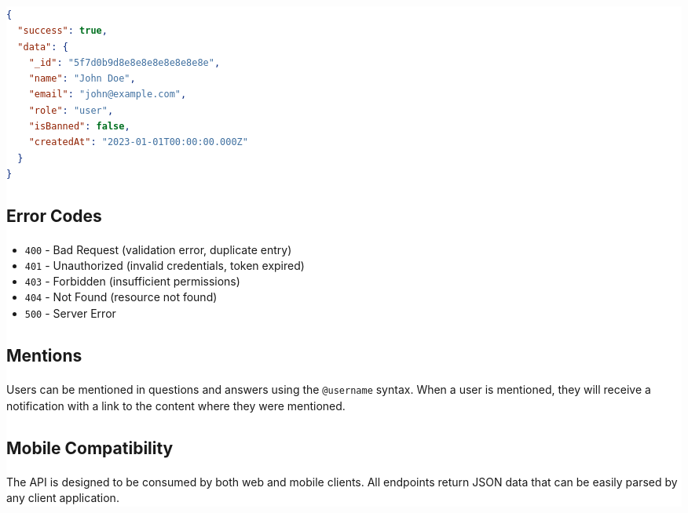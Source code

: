 ```json
{
  "success": true,
  "data": {
    "_id": "5f7d0b9d8e8e8e8e8e8e8e8e",
    "name": "John Doe",
    "email": "john@example.com",
    "role": "user",
    "isBanned": false,
    "createdAt": "2023-01-01T00:00:00.000Z"
  }
}
```

## Error Codes

- `400` - Bad Request (validation error, duplicate entry)
- `401` - Unauthorized (invalid credentials, token expired)
- `403` - Forbidden (insufficient permissions)
- `404` - Not Found (resource not found)
- `500` - Server Error

## Mentions

Users can be mentioned in questions and answers using the `@username` syntax. When a user is mentioned, they will receive a notification with a link to the content where they were mentioned.

## Mobile Compatibility

The API is designed to be consumed by both web and mobile clients. All endpoints return JSON data that can be easily parsed by any client application.